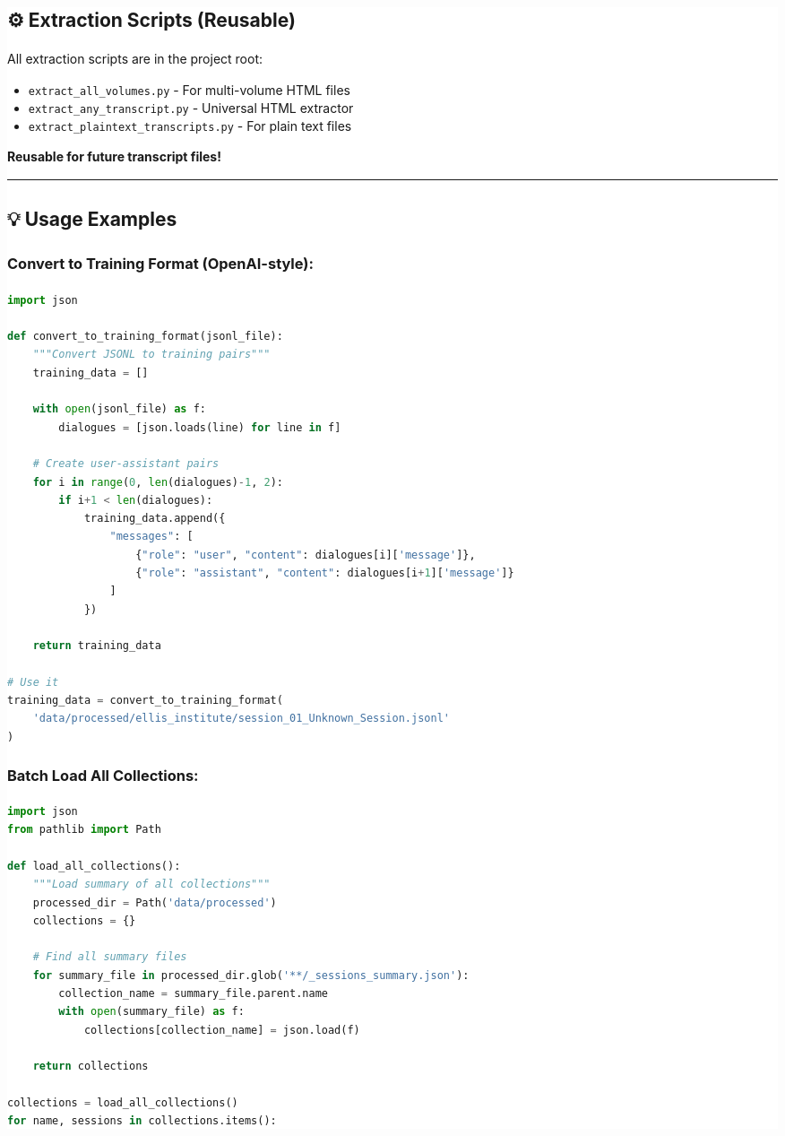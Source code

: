 ## ⚙️ Extraction Scripts (Reusable)

All extraction scripts are in the project root:

- `extract_all_volumes.py` - For multi-volume HTML files
- `extract_any_transcript.py` - Universal HTML extractor
- `extract_plaintext_transcripts.py` - For plain text files

**Reusable for future transcript files!**

---

## 💡 Usage Examples

### **Convert to Training Format (OpenAI-style):**
```python
import json

def convert_to_training_format(jsonl_file):
    """Convert JSONL to training pairs"""
    training_data = []
    
    with open(jsonl_file) as f:
        dialogues = [json.loads(line) for line in f]
    
    # Create user-assistant pairs
    for i in range(0, len(dialogues)-1, 2):
        if i+1 < len(dialogues):
            training_data.append({
                "messages": [
                    {"role": "user", "content": dialogues[i]['message']},
                    {"role": "assistant", "content": dialogues[i+1]['message']}
                ]
            })
    
    return training_data

# Use it
training_data = convert_to_training_format(
    'data/processed/ellis_institute/session_01_Unknown_Session.jsonl'
)
```

### **Batch Load All Collections:**
```python
import json
from pathlib import Path

def load_all_collections():
    """Load summary of all collections"""
    processed_dir = Path('data/processed')
    collections = {}
    
    # Find all summary files
    for summary_file in processed_dir.glob('**/_sessions_summary.json'):
        collection_name = summary_file.parent.name
        with open(summary_file) as f:
            collections[collection_name] = json.load(f)
    
    return collections

collections = load_all_collections()
for name, sessions in collections.items():
```